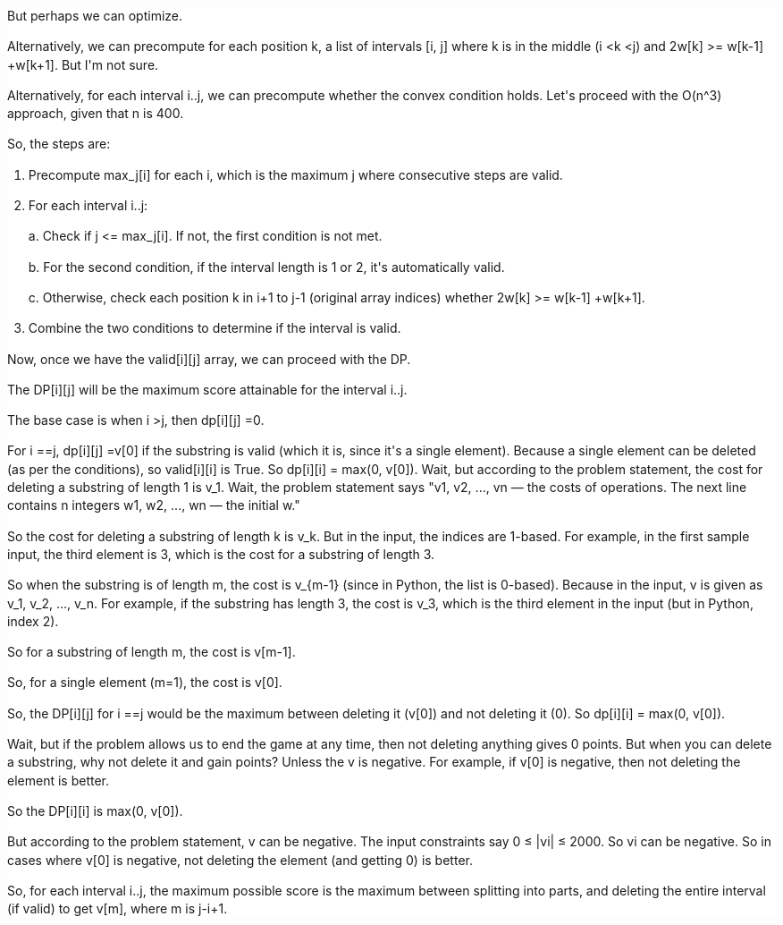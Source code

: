 But perhaps we can optimize.

Alternatively, we can precompute for each position k, a list of intervals [i, j] where k is in the middle (i <k <j) and 2w[k] >= w[k-1] +w[k+1]. But I'm not sure.

Alternatively, for each interval i..j, we can precompute whether the convex condition holds. Let's proceed with the O(n^3) approach, given that n is 400.

So, the steps are:

1. Precompute max_j[i] for each i, which is the maximum j where consecutive steps are valid.

2. For each interval i..j:

   a. Check if j <= max_j[i]. If not, the first condition is not met.

   b. For the second condition, if the interval length is 1 or 2, it's automatically valid.

   c. Otherwise, check each position k in i+1 to j-1 (original array indices) whether 2w[k] >= w[k-1] +w[k+1].

3. Combine the two conditions to determine if the interval is valid.

Now, once we have the valid[i][j] array, we can proceed with the DP.

The DP[i][j] will be the maximum score attainable for the interval i..j.

The base case is when i >j, then dp[i][j] =0.

For i ==j, dp[i][j] =v[0] if the substring is valid (which it is, since it's a single element). Because a single element can be deleted (as per the conditions), so valid[i][i] is True. So dp[i][i] = max(0, v[0]). Wait, but according to the problem statement, the cost for deleting a substring of length 1 is v_1. Wait, the problem statement says "v1, v2, ..., vn — the costs of operations. The next line contains n integers w1, w2, ..., wn — the initial w."

So the cost for deleting a substring of length k is v_k. But in the input, the indices are 1-based. For example, in the first sample input, the third element is 3, which is the cost for a substring of length 3.

So when the substring is of length m, the cost is v_{m-1} (since in Python, the list is 0-based). Because in the input, v is given as v_1, v_2, ..., v_n. For example, if the substring has length 3, the cost is v_3, which is the third element in the input (but in Python, index 2).

So for a substring of length m, the cost is v[m-1].

So, for a single element (m=1), the cost is v[0].

So, the DP[i][j] for i ==j would be the maximum between deleting it (v[0]) and not deleting it (0). So dp[i][i] = max(0, v[0]).

Wait, but if the problem allows us to end the game at any time, then not deleting anything gives 0 points. But when you can delete a substring, why not delete it and gain points? Unless the v is negative. For example, if v[0] is negative, then not deleting the element is better.

So the DP[i][i] is max(0, v[0]).

But according to the problem statement, v can be negative. The input constraints say 0 ≤ |vi| ≤ 2000. So vi can be negative. So in cases where v[0] is negative, not deleting the element (and getting 0) is better.

So, for each interval i..j, the maximum possible score is the maximum between splitting into parts, and deleting the entire interval (if valid) to get v[m], where m is j-i+1.
